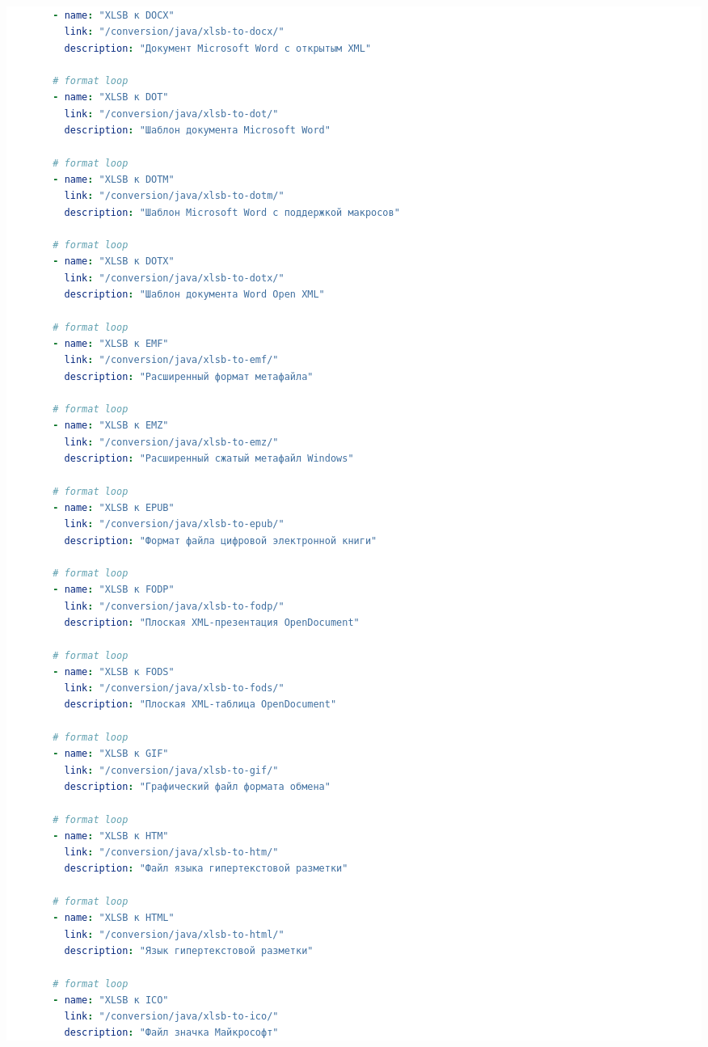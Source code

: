 ```yaml
        - name: "XLSB к DOCX"
          link: "/conversion/java/xlsb-to-docx/"
          description: "Документ Microsoft Word с открытым XML"

        # format loop
        - name: "XLSB к DOT"
          link: "/conversion/java/xlsb-to-dot/"
          description: "Шаблон документа Microsoft Word"

        # format loop
        - name: "XLSB к DOTM"
          link: "/conversion/java/xlsb-to-dotm/"
          description: "Шаблон Microsoft Word с поддержкой макросов"

        # format loop
        - name: "XLSB к DOTX"
          link: "/conversion/java/xlsb-to-dotx/"
          description: "Шаблон документа Word Open XML"

        # format loop
        - name: "XLSB к EMF"
          link: "/conversion/java/xlsb-to-emf/"
          description: "Расширенный формат метафайла"

        # format loop
        - name: "XLSB к EMZ"
          link: "/conversion/java/xlsb-to-emz/"
          description: "Расширенный сжатый метафайл Windows"

        # format loop
        - name: "XLSB к EPUB"
          link: "/conversion/java/xlsb-to-epub/"
          description: "Формат файла цифровой электронной книги"

        # format loop
        - name: "XLSB к FODP"
          link: "/conversion/java/xlsb-to-fodp/"
          description: "Плоская XML-презентация OpenDocument"

        # format loop
        - name: "XLSB к FODS"
          link: "/conversion/java/xlsb-to-fods/"
          description: "Плоская XML-таблица OpenDocument"

        # format loop
        - name: "XLSB к GIF"
          link: "/conversion/java/xlsb-to-gif/"
          description: "Графический файл формата обмена"

        # format loop
        - name: "XLSB к HTM"
          link: "/conversion/java/xlsb-to-htm/"
          description: "Файл языка гипертекстовой разметки"

        # format loop
        - name: "XLSB к HTML"
          link: "/conversion/java/xlsb-to-html/"
          description: "Язык гипертекстовой разметки"

        # format loop
        - name: "XLSB к ICO"
          link: "/conversion/java/xlsb-to-ico/"
          description: "Файл значка Майкрософт"
```
